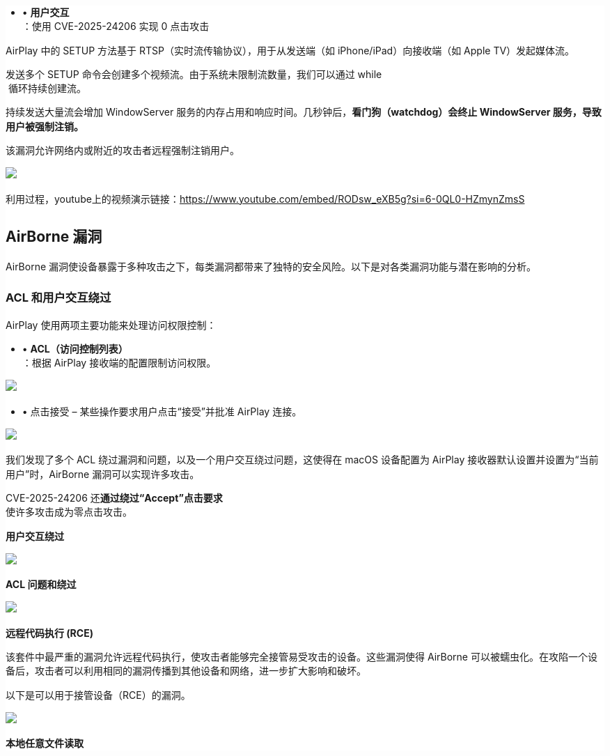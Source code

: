 - • **用户交互**  
：使用 CVE-2025-24206 实现 0 点击攻击  
  
AirPlay 中的 SETUP 方法基于 RTSP（实时流传输协议），用于从发送端（如 iPhone/iPad）向接收端（如 Apple TV）发起媒体流。  
  
发送多个 SETUP 命令会创建多个视频流。由于系统未限制流数量，我们可以通过 while  
 循环持续创建流。  
  
持续发送大量流会增加 WindowServer 服务的内存占用和响应时间。几秒钟后，**看门狗（watchdog）会终止 WindowServer 服务，导致用户被强制注销。**  
  
该漏洞允许网络内或附近的攻击者远程强制注销用户。  
  
![](https://mmbiz.qpic.cn/sz_mmbiz_png/CBJYPapLzSFfcM9ydR3KPfzarJPtzpmcibW2gjnuIqC21z9wfva0BKXOPm6s0HVoiaWGrEC2WVKia9e6mk0kVeAwQ/640?wx_fmt=png&from=appmsg "")  
  
利用过程，youtube上的视频演示链接：https://www.youtube.com/embed/RODsw_eXB5g?si=6-0QL0-HZmynZmsS  
## AirBorne 漏洞  
  
AirBorne 漏洞使设备暴露于多种攻击之下，每类漏洞都带来了独特的安全风险。以下是对各类漏洞功能与潜在影响的分析。  
### ACL 和用户交互绕过  
  
AirPlay 使用两项主要功能来处理访问权限控制：  
- • **ACL（访问控制列表）**  
：根据 AirPlay 接收端的配置限制访问权限。  
  
  
  
![](https://mmbiz.qpic.cn/sz_mmbiz_png/CBJYPapLzSFfcM9ydR3KPfzarJPtzpmcKSbpUeWGpQuicKwnho8WnZ4ZE8dXLQAapf6UlvzvQsd0M9cqkflsn3A/640?wx_fmt=png&from=appmsg "")  
  
- • 点击接受 – 某些操作要求用户点击“接受”并批准 AirPlay 连接。  
  
  
  
![](https://mmbiz.qpic.cn/sz_mmbiz_png/CBJYPapLzSFfcM9ydR3KPfzarJPtzpmcQQhibYSA6yibCUFTKj0apTvOggQDzNBI1cYMZT9r96qyfYNBy8r1osiaA/640?wx_fmt=png&from=appmsg "")  
  
  
我们发现了多个 ACL 绕过漏洞和问题，以及一个用户交互绕过问题，这使得在 macOS 设备配置为 AirPlay 接收器默认设置并设置为“当前用户”时，AirBorne 漏洞可以实现许多攻击。  
  
CVE-2025-24206 还**通过绕过“Accept”点击要求**  
使许多攻击成为零点击攻击。  
  
**用户交互绕过**  
  
![](https://mmbiz.qpic.cn/sz_mmbiz_png/CBJYPapLzSFfcM9ydR3KPfzarJPtzpmc4zCxRYMYutMkicWanYdAleSc4HrzcOiaQgdO1CJtGVDIsKwV7ndicJJKQ/640?wx_fmt=png&from=appmsg "")  
  
**ACL 问题和绕过**  
  
![](https://mmbiz.qpic.cn/sz_mmbiz_png/CBJYPapLzSFfcM9ydR3KPfzarJPtzpmcSZuaJLN6AfBiaD0wnXMNapz8tzrz8Q1iacMejthefNZVcxWkicUDQdutw/640?wx_fmt=png&from=appmsg "")  
  
**远程代码执行 (RCE)**  
  
该套件中最严重的漏洞允许远程代码执行，使攻击者能够完全接管易受攻击的设备。这些漏洞使得 AirBorne 可以被蠕虫化。在攻陷一个设备后，攻击者可以利用相同的漏洞传播到其他设备和网络，进一步扩大影响和破坏。  
  
以下是可以用于接管设备（RCE）的漏洞。  
  
![](https://mmbiz.qpic.cn/sz_mmbiz_png/CBJYPapLzSFfcM9ydR3KPfzarJPtzpmcicibXgj462I7hPksoVskt2I5Q5yj8mXUEMiaqmvNHMalrjmmIE3Am9nAA/640?wx_fmt=png&from=appmsg "")  
  
**本地任意文件读取**  
  